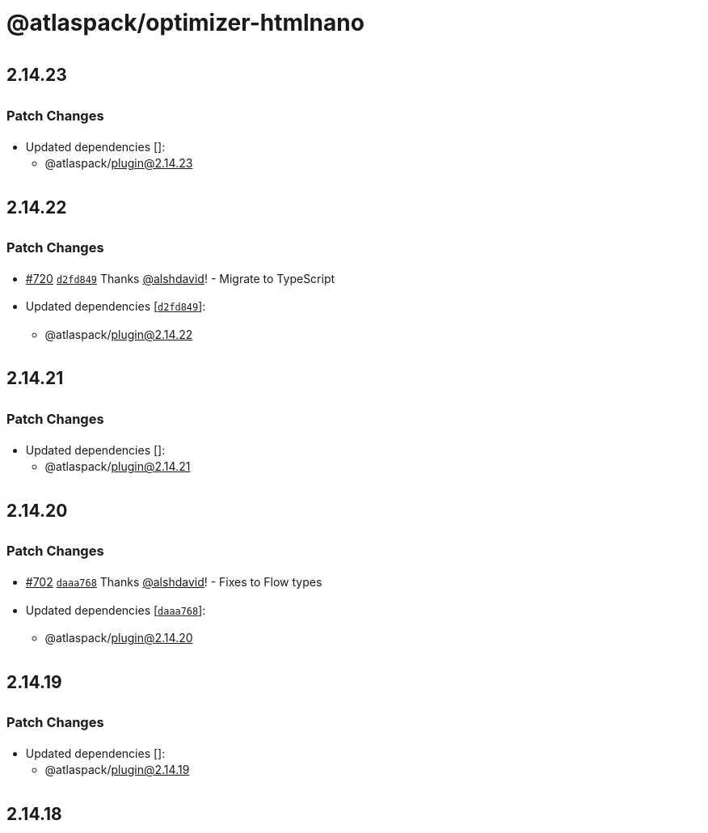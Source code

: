 # @atlaspack/optimizer-htmlnano

## 2.14.23

### Patch Changes

- Updated dependencies []:
  - @atlaspack/plugin@2.14.23

## 2.14.22

### Patch Changes

- [#720](https://github.com/atlassian-labs/atlaspack/pull/720) [`d2fd849`](https://github.com/atlassian-labs/atlaspack/commit/d2fd849770fe6305e9c694bd97b1bd905abd9d94) Thanks [@alshdavid](https://github.com/alshdavid)! - Migrate to TypeScript

- Updated dependencies [[`d2fd849`](https://github.com/atlassian-labs/atlaspack/commit/d2fd849770fe6305e9c694bd97b1bd905abd9d94)]:
  - @atlaspack/plugin@2.14.22

## 2.14.21

### Patch Changes

- Updated dependencies []:
  - @atlaspack/plugin@2.14.21

## 2.14.20

### Patch Changes

- [#702](https://github.com/atlassian-labs/atlaspack/pull/702) [`daaa768`](https://github.com/atlassian-labs/atlaspack/commit/daaa7688786772d7e3713b71c5bba6b89ec704aa) Thanks [@alshdavid](https://github.com/alshdavid)! - Fixes to Flow types

- Updated dependencies [[`daaa768`](https://github.com/atlassian-labs/atlaspack/commit/daaa7688786772d7e3713b71c5bba6b89ec704aa)]:
  - @atlaspack/plugin@2.14.20

## 2.14.19

### Patch Changes

- Updated dependencies []:
  - @atlaspack/plugin@2.14.19

## 2.14.18
